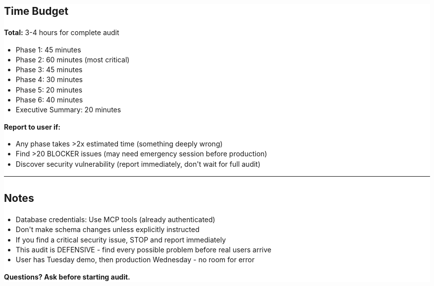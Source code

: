 
## Time Budget

**Total:** 3-4 hours for complete audit

- Phase 1: 45 minutes
- Phase 2: 60 minutes (most critical)
- Phase 3: 45 minutes
- Phase 4: 30 minutes
- Phase 5: 20 minutes
- Phase 6: 40 minutes
- Executive Summary: 20 minutes

**Report to user if:**
- Any phase takes >2x estimated time (something deeply wrong)
- Find >20 BLOCKER issues (may need emergency session before production)
- Discover security vulnerability (report immediately, don't wait for full audit)

---

## Notes

- Database credentials: Use MCP tools (already authenticated)
- Don't make schema changes unless explicitly instructed
- If you find a critical security issue, STOP and report immediately
- This audit is DEFENSIVE - find every possible problem before real users arrive
- User has Tuesday demo, then production Wednesday - no room for error

**Questions? Ask before starting audit.**
